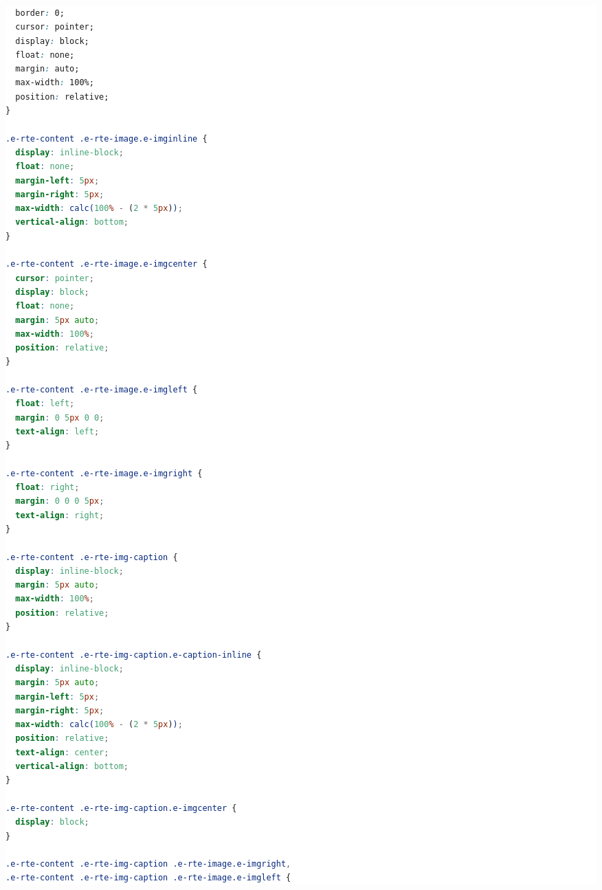 ```css
  border: 0;
  cursor: pointer;
  display: block;
  float: none;
  margin: auto;
  max-width: 100%;
  position: relative;
}

.e-rte-content .e-rte-image.e-imginline {
  display: inline-block;
  float: none;
  margin-left: 5px;
  margin-right: 5px;
  max-width: calc(100% - (2 * 5px));
  vertical-align: bottom;
}

.e-rte-content .e-rte-image.e-imgcenter {
  cursor: pointer;
  display: block;
  float: none;
  margin: 5px auto;
  max-width: 100%;
  position: relative;
}

.e-rte-content .e-rte-image.e-imgleft {
  float: left;
  margin: 0 5px 0 0;
  text-align: left;
}

.e-rte-content .e-rte-image.e-imgright {
  float: right;
  margin: 0 0 0 5px;
  text-align: right;
}

.e-rte-content .e-rte-img-caption {
  display: inline-block;
  margin: 5px auto;
  max-width: 100%;
  position: relative;
}

.e-rte-content .e-rte-img-caption.e-caption-inline {
  display: inline-block;
  margin: 5px auto;
  margin-left: 5px;
  margin-right: 5px;
  max-width: calc(100% - (2 * 5px));
  position: relative;
  text-align: center;
  vertical-align: bottom;
}

.e-rte-content .e-rte-img-caption.e-imgcenter {
  display: block;
}

.e-rte-content .e-rte-img-caption .e-rte-image.e-imgright,
.e-rte-content .e-rte-img-caption .e-rte-image.e-imgleft {
```